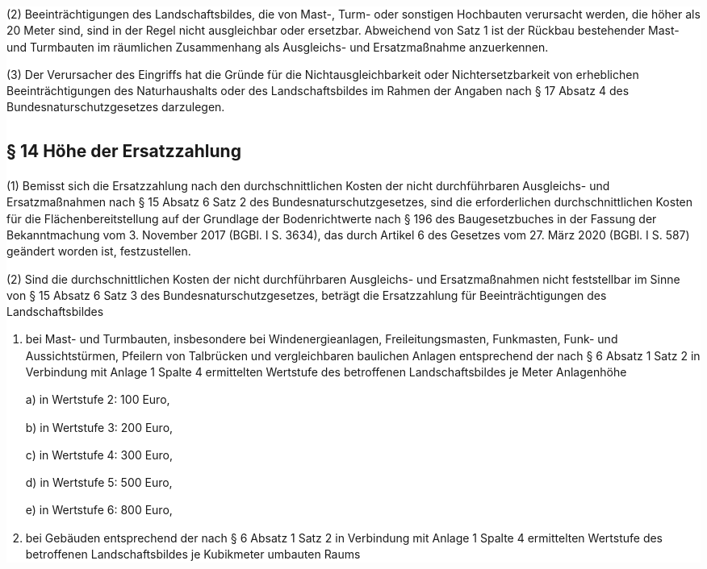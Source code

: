 


(2) Beeinträchtigungen des Landschaftsbildes, die von Mast-, Turm-
oder sonstigen Hochbauten verursacht werden, die höher als 20 Meter
sind, sind in der Regel nicht ausgleichbar oder ersetzbar. Abweichend
von Satz 1 ist der Rückbau bestehender Mast- und Turmbauten im
räumlichen Zusammenhang als Ausgleichs- und Ersatzmaßnahme
anzuerkennen.

(3) Der Verursacher des Eingriffs hat die Gründe für die
Nichtausgleichbarkeit oder Nichtersetzbarkeit von erheblichen
Beeinträchtigungen des Naturhaushalts oder des Landschaftsbildes im
Rahmen der Angaben nach § 17 Absatz 4 des Bundesnaturschutzgesetzes
darzulegen.


## § 14 Höhe der Ersatzzahlung

(1) Bemisst sich die Ersatzzahlung nach den durchschnittlichen Kosten
der nicht durchführbaren Ausgleichs- und Ersatzmaßnahmen nach § 15
Absatz 6 Satz 2 des Bundesnaturschutzgesetzes, sind die erforderlichen
durchschnittlichen Kosten für die Flächenbereitstellung auf der
Grundlage der Bodenrichtwerte nach § 196 des Baugesetzbuches in der
Fassung der Bekanntmachung vom 3. November 2017 (BGBl. I S. 3634), das
durch Artikel 6 des Gesetzes vom 27. März 2020 (BGBl. I S. 587)
geändert worden ist, festzustellen.

(2) Sind die durchschnittlichen Kosten der nicht durchführbaren
Ausgleichs- und Ersatzmaßnahmen nicht feststellbar im Sinne von § 15
Absatz 6 Satz 3 des Bundesnaturschutzgesetzes, beträgt die
Ersatzzahlung für Beeinträchtigungen des Landschaftsbildes

1.  bei Mast- und Turmbauten, insbesondere bei Windenergieanlagen,
    Freileitungsmasten, Funkmasten, Funk- und Aussichtstürmen, Pfeilern
    von Talbrücken und vergleichbaren baulichen Anlagen entsprechend der
    nach § 6 Absatz 1 Satz 2 in Verbindung mit Anlage 1 Spalte 4
    ermittelten Wertstufe des betroffenen Landschaftsbildes je Meter
    Anlagenhöhe

    a)  in Wertstufe 2: 100 Euro,


    b)  in Wertstufe 3: 200 Euro,


    c)  in Wertstufe 4: 300 Euro,


    d)  in Wertstufe 5: 500 Euro,


    e)  in Wertstufe 6: 800 Euro,





2.  bei Gebäuden entsprechend der nach § 6 Absatz 1 Satz 2 in Verbindung
    mit Anlage 1 Spalte 4 ermittelten Wertstufe des betroffenen
    Landschaftsbildes je Kubikmeter umbauten Raums
